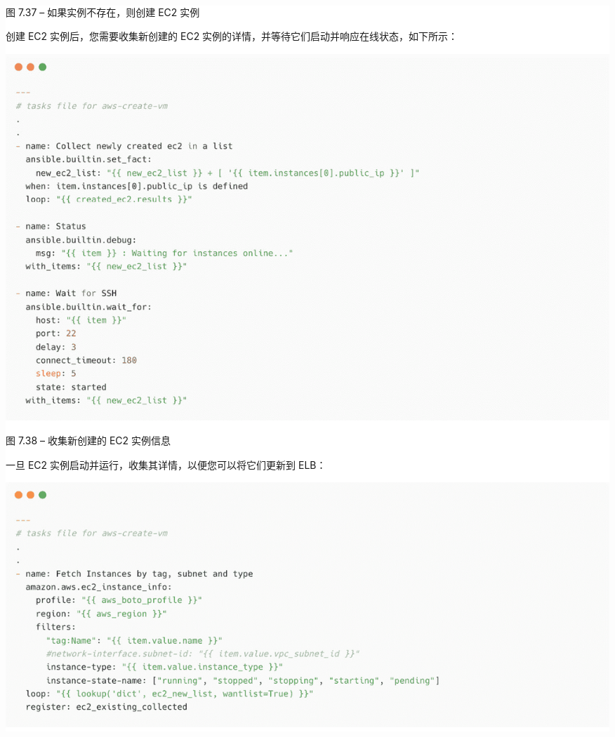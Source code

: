 图 7.37 – 如果实例不存在，则创建 EC2 实例

创建 EC2 实例后，您需要收集新创建的 EC2 实例的详情，并等待它们启动并响应在线状态，如下所示：

![图 7.38 – 收集新创建的 EC2 实例信息](img/B18383_07_38.jpg)

图 7.38 – 收集新创建的 EC2 实例信息

一旦 EC2 实例启动并运行，收集其详情，以便您可以将它们更新到 ELB：

![图 7.39 – 收集新 EC2 实例的详情](img/B18383_07_39.jpg)
